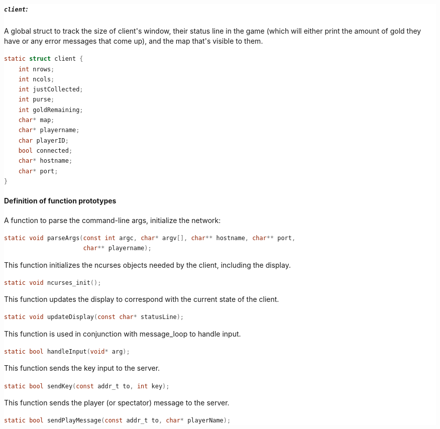 ##### `client`:

A global struct to track the size of client's window, their status line in the game (which will either print the amount of gold they have or any error messages that come up), and the map that's visible to them.

```c
static struct client {
	int nrows; 
	int ncols;
  	int justCollected;
  	int purse;
  	int goldRemaining;
  	char* map;
  	char* playername;
  	char playerID;
	bool connected;
  	char* hostname;
  	char* port;
}
```

#### Definition of function prototypes

A function to parse the command-line args, initialize the network:

```c
static void parseArgs(const int argc, char* argv[], char** hostname, char** port,
                      char** playername);
```

This function initializes the ncurses objects needed by the client, including the display.

```c
static void ncurses_init();
```

This function updates the display to correspond with the current state of the client.

```c
static void updateDisplay(const char* statusLine);
```

This function is used in conjunction with message_loop to handle input.

```c
static bool handleInput(void* arg);
```

This function sends the key input to the server.

```c
static bool sendKey(const addr_t to, int key);
```

This function sends the player (or spectator) message to the server.

```c
static bool sendPlayMessage(const addr_t to, char* playerName);
```
